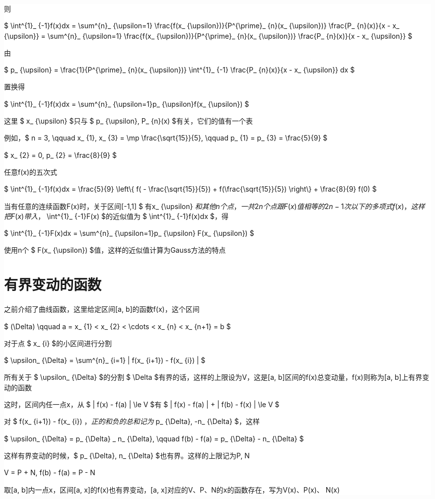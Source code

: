 则

$ \\int^{1}_ {-1}f(x)dx = \\sum^{n}_ {\\upsilon=1} \\frac{f(x_ {\\upsilon})}{P^{\\prime}_ {n}(x_ {\\upsilon})} \\frac{P_ {n}(x)}{x - x_ {\\upsilon}} = \\sum^{n}_ {\\upsilon=1} \\frac{f(x_ {\\upsilon})}{P^{\\prime}_ {n}(x_ {\\upsilon})} \\frac{P_ {n}(x)}{x - x_ {\\upsilon}} $

由

$ p_ {\\upsilon} = \\frac{1}{P^{\\prime}_ {n}(x_ {\\upsilon})} \\int^{1}_ {-1} \\frac{P_ {n}(x)}{x - x_ {\\upsilon}} dx $

置换得

$ \\int^{1}_ {-1}f(x)dx = \\sum^{n}_ {\\upsilon=1}p_ {\\upsilon}f(x_ {\\upsilon}) $

这里 $ x_ {\\upsilon} $只与 $ p_ {\\upsilon}, P_ {n}(x) $有关，它们的值有一个表

例如，$ n = 3, \\qquad x_ {1}, x_ {3} = \\mp \\frac{\\sqrt{15}}{5}, \\qquad p_ {1} = p_ {3} = \\frac{5}{9} $

$ x_ {2} = 0, p_ {2} = \\frac{8}{9} $

任意f(x)的五次式

$ \\int^{1}_ {-1}f(x)dx = \\frac{5}{9} \\left\\{ f( - \\frac{\\sqrt{15}}{5}) + f(\\frac{\\sqrt{15}}{5}) \\right\\} + \\frac{8}{9} f(0) $

当有任意的连续函数F(x)时，关于区间[-1,1] $ 有x_ {\\upsilon} $和其他n个点，一共2n个点跟F(x)值相等的2n-1次以下的多项式f(x)，这样把F(x)带入，$ \\int^{1}_ {-1}F(x) $的近似值为 $ \\int^{1}_ {-1}f(x)dx $，得

$ \\int^{1}_ {-1}F(x)dx = \\sum^{n}_ {\\upsilon=1}p_ {\\upsilon} F(x_ {\\upsilon}) $

使用n个 $ F(x_ {\\upsilon}) $值，这样的近似值计算为Gauss方法的特点


<a id="orgd5501eb"></a>

# 有界变动的函数

之前介绍了曲线函数，这里给定区间[a, b]的函数f(x)，这个区间

$ (\\Delta) \\qquad a = x_ {1} < x_ {2} < \\cdots < x_ {n} < x_ {n+1} = b $

对于点 $ x_ {i} $的小区间进行分割

$ \\upsilon_ {\\Delta} = \\sum^{n}_ {i=1} \| f(x_ {i+1}) - f(x_ {i}) \| $

所有关于 $ \\upsilon_ {\\Delta} $的分割 $ \\Delta $有界的话，这样的上限设为V，这是[a, b]区间的f(x)总变动量，f(x)则称为[a, b]上有界变动的函数

这时，区间内任一点x，从 $ \| f(x) - f(a) \| \\le V $有 $ \| f(x) - f(a) \| + \| f(b) - f(x) \| \\le V $

对 $ f(x_ {i+1}) - f(x_ {i}) $，正的和负的总和记为$ p_ {\\Delta}, -n_ {\\Delta} $，这样

$ \\upsilon_ {\\Delta} = p_ {\\Delta} _ n_ {\\Delta}, \\qquad f(b) - f(a) = p_ {\\Delta} - n_ {\\Delta} $

这样有界变动的时候，$ p_ {\\Delta}, n_ {\\Delta} $也有界。这样的上限记为P, N

V = P + N, f(b) - f(a) = P - N

取[a, b]内一点x，区间[a, x]的f(x)也有界变动，[a, x]对应的V、P、N的x的函数存在，写为V(x)、P(x)、 N(x)
